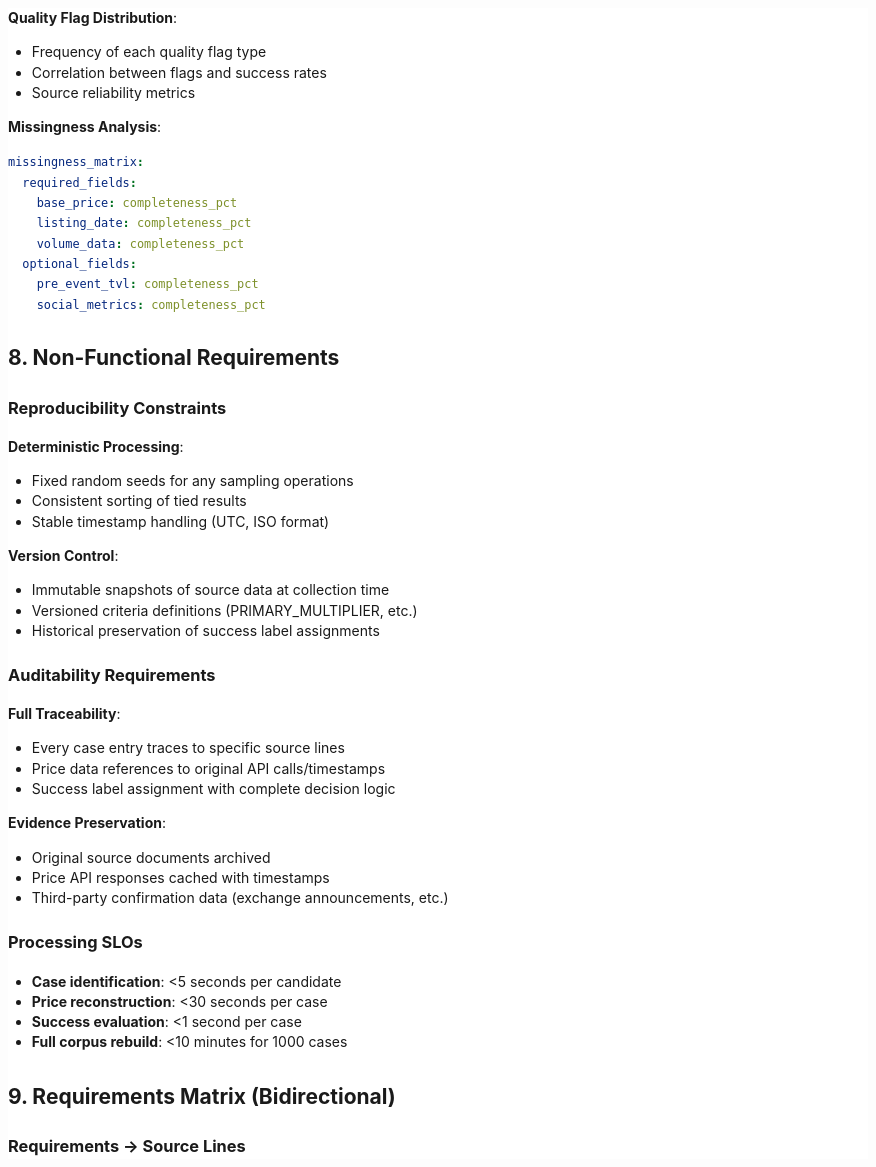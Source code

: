 **Quality Flag Distribution**:
- Frequency of each quality flag type
- Correlation between flags and success rates
- Source reliability metrics

**Missingness Analysis**:
```yaml
missingness_matrix:
  required_fields:
    base_price: completeness_pct
    listing_date: completeness_pct
    volume_data: completeness_pct
  optional_fields:
    pre_event_tvl: completeness_pct
    social_metrics: completeness_pct
```

## 8. Non-Functional Requirements

### Reproducibility Constraints

**Deterministic Processing**:
- Fixed random seeds for any sampling operations
- Consistent sorting of tied results
- Stable timestamp handling (UTC, ISO format)

**Version Control**:
- Immutable snapshots of source data at collection time
- Versioned criteria definitions (PRIMARY_MULTIPLIER, etc.)
- Historical preservation of success label assignments

### Auditability Requirements

**Full Traceability**:
- Every case entry traces to specific source lines
- Price data references to original API calls/timestamps
- Success label assignment with complete decision logic

**Evidence Preservation**:
- Original source documents archived
- Price API responses cached with timestamps
- Third-party confirmation data (exchange announcements, etc.)

### Processing SLOs

- **Case identification**: <5 seconds per candidate
- **Price reconstruction**: <30 seconds per case
- **Success evaluation**: <1 second per case
- **Full corpus rebuild**: <10 minutes for 1000 cases

## 9. Requirements Matrix (Bidirectional)

### Requirements → Source Lines
